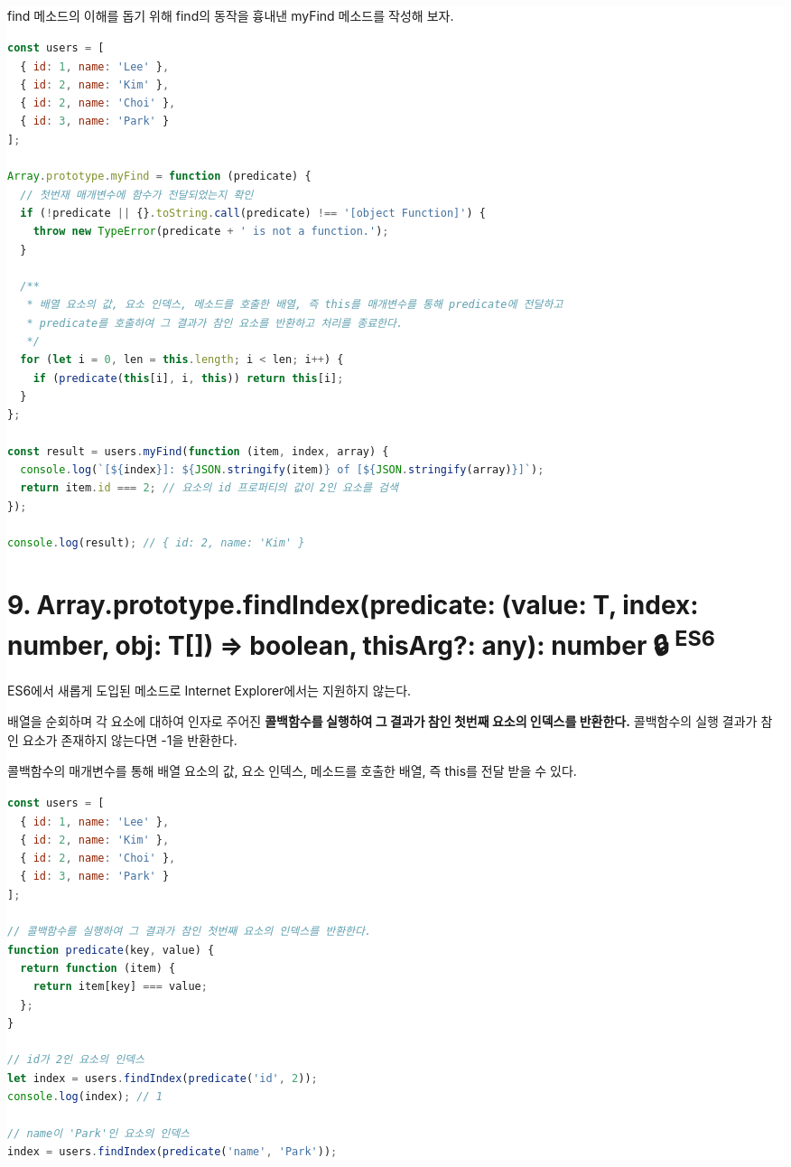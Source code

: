 find 메소드의 이해를 돕기 위해 find의 동작을 흉내낸 myFind 메소드를 작성해 보자.

```javascript
const users = [
  { id: 1, name: 'Lee' },
  { id: 2, name: 'Kim' },
  { id: 2, name: 'Choi' },
  { id: 3, name: 'Park' }
];

Array.prototype.myFind = function (predicate) {
  // 첫번재 매개변수에 함수가 전달되었는지 확인
  if (!predicate || {}.toString.call(predicate) !== '[object Function]') {
    throw new TypeError(predicate + ' is not a function.');
  }

  /**
   * 배열 요소의 값, 요소 인덱스, 메소드를 호출한 배열, 즉 this를 매개변수를 통해 predicate에 전달하고
   * predicate를 호출하여 그 결과가 참인 요소를 반환하고 처리를 종료한다.
   */
  for (let i = 0, len = this.length; i < len; i++) {
    if (predicate(this[i], i, this)) return this[i];
  }
};

const result = users.myFind(function (item, index, array) {
  console.log(`[${index}]: ${JSON.stringify(item)} of [${JSON.stringify(array)}]`);
  return item.id === 2; // 요소의 id 프로퍼티의 값이 2인 요소를 검색
});

console.log(result); // { id: 2, name: 'Kim' }
```

# 9. Array.prototype.findIndex(predicate: (value: T, index: number, obj: T[]) => boolean, thisArg?: any): number 🔒 <sup>ES6</sup>

ES6에서 새롭게 도입된 메소드로 Internet Explorer에서는 지원하지 않는다.

배열을 순회하며 각 요소에 대하여 인자로 주어진 **콜백함수를 실행하여 그 결과가 참인 첫번째 요소의 인덱스를 반환한다.** 콜백함수의 실행 결과가 참인 요소가 존재하지 않는다면 -1을 반환한다.

콜백함수의 매개변수를 통해 배열 요소의 값, 요소 인덱스, 메소드를 호출한 배열, 즉 this를 전달 받을 수 있다.

```javascript
const users = [
  { id: 1, name: 'Lee' },
  { id: 2, name: 'Kim' },
  { id: 2, name: 'Choi' },
  { id: 3, name: 'Park' }
];

// 콜백함수를 실행하여 그 결과가 참인 첫번째 요소의 인덱스를 반환한다.
function predicate(key, value) {
  return function (item) {
    return item[key] === value;
  };
}

// id가 2인 요소의 인덱스
let index = users.findIndex(predicate('id', 2));
console.log(index); // 1

// name이 'Park'인 요소의 인덱스
index = users.findIndex(predicate('name', 'Park'));
```
